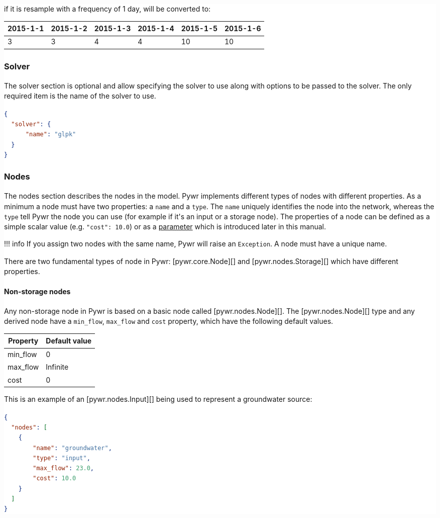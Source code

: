 if it is resample with a frequency of 1 day, will be converted to:

| 2015-1-1 | 2015-1-2 | 2015-1-3 | 2015-1-4 | 2015-1-5 | 2015-1-6 | 
|----------|----------|----------|----------|----------|----------|
| 3        | 3        | 4        | 4        | 10       | 10       |



### Solver
The solver section is optional and allow specifying the solver to use along with options to be passed to the solver. 
The only required item is the name of the solver to use.

```json
{
  "solver": {
      "name": "glpk"
  }
}
```

### Nodes
The nodes section describes the nodes in the model. Pywr implements different types of nodes 
with different properties. As a minimum a node must have two properties:
a `name` and a `type`. The `name` uniquely identifies the node into the network, whereas 
the `type` tell Pywr the node you can use (for example if it's an input or a storage node).
The properties of a node can be defined as a simple scalar value (e.g. `"cost": 10.0`) or 
as a [parameter]() which is introduced later in this manual.

!!! info
    If you assign two nodes with the same name, Pywr will raise an `Exception`. A node
    must have a unique name.

There are two fundamental types of node in Pywr: 
[pywr.core.Node][] and [pywr.nodes.Storage][] which have different properties.

#### Non-storage nodes
Any non-storage node in Pywr is based on a basic node called [pywr.nodes.Node][].
The [pywr.nodes.Node][] type and any derived node have a `min_flow`, `max_flow` and `cost` property, 
which have the following default values.

| Property | Default value |
|----------|---------------|
| min_flow | 0             |
| max_flow | Infinite      |
| cost     | 0             |

This is an example of an [pywr.nodes.Input][] being used to represent a groundwater source: 

```json
{
  "nodes": [
    {
        "name": "groundwater",
        "type": "input",
        "max_flow": 23.0,
        "cost": 10.0
    }
  ]
}
```
